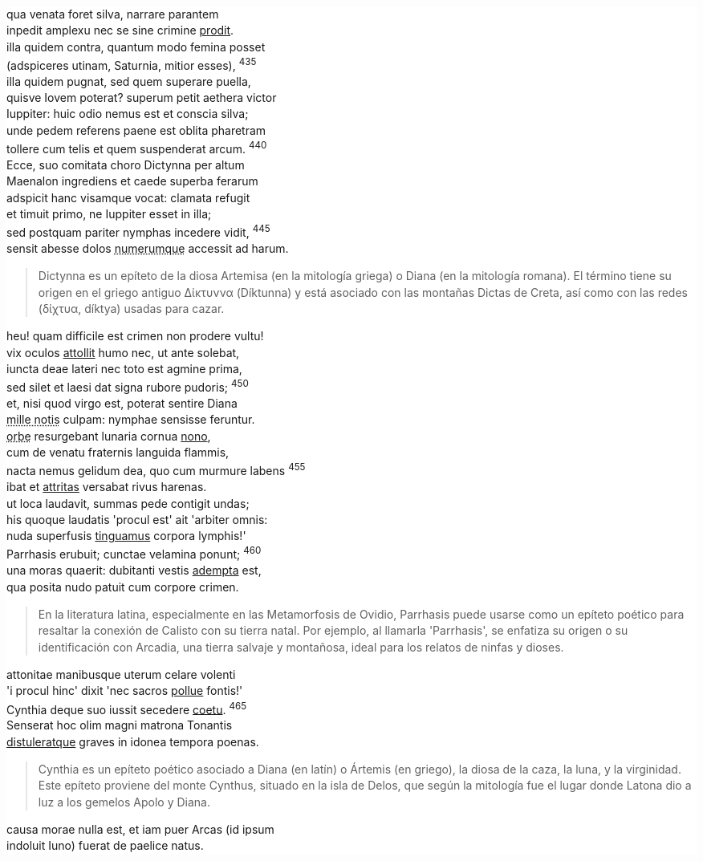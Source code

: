 qua venata foret silva, narrare parantem  
inpedit amplexu nec se sine crimine [prodit](#prodit).  
illa quidem contra, quantum modo femina posset  
(adspiceres utinam, Saturnia, mitior esses), <sup class="text-[.5em] text-gray-400">435</sup>  
illa quidem pugnat, sed quem superare puella,  
quisve Iovem poterat? superum petit aethera victor  
Iuppiter: huic odio nemus est et conscia silva;  
unde pedem referens paene est oblita pharetram  
tollere cum telis et quem suspenderat arcum. <sup class="text-[.5em] text-gray-400">440</sup>  
Ecce, suo comitata choro Dictynna per altum  
Maenalon ingrediens et caede superba ferarum  
adspicit hanc visamque vocat: clamata refugit  
et timuit primo, ne Iuppiter esset in illa;  
sed postquam pariter nymphas incedere vidit, <sup class="text-[.5em] text-gray-400">445</sup>  
sensit abesse dolos <abbr title="grupo. numeris, i m.: número">numerumque</abbr> accessit ad harum.

> Dictynna es un epíteto de la diosa Artemisa (en la mitología griega) o Diana (en la mitología romana). El término tiene su origen en el griego antiguo Δίκτυννα (Díktunna) y está asociado con las montañas Dictas de Creta, así como con las redes (δίχτυα, díktya) usadas para cazar.

heu! quam difficile est crimen non prodere vultu!  
vix oculos [attollit](#attollit) humo nec, ut ante solebat,  
iuncta deae lateri nec toto est agmine prima,  
sed silet et laesi dat signa rubore pudoris; <sup class="text-[.5em] text-gray-400">450</sup>  
et, nisi quod virgo est, poterat sentire Diana  
<abbr title="por mil indicios">mille notis</abbr> culpam: nymphae sensisse feruntur.  
<abbr title="Específicamente al noveno día del mes lunar. Aquí orbe traducir como ciclo">orbe</abbr> resurgebant lunaria cornua [nono](#nono),  
cum de venatu fraternis languida flammis,  
nacta nemus gelidum dea, quo cum murmure labens <sup class="text-[.5em] text-gray-400">455</sup>  
ibat et [attritas](#attritas) versabat rivus harenas.  
ut loca laudavit, summas pede contigit undas;  
his quoque laudatis 'procul est' ait 'arbiter omnis:  
nuda superfusis [tinguamus](#tinguamus) corpora lymphis!'  
Parrhasis erubuit; cunctae velamina ponunt; <sup class="text-[.5em] text-gray-400">460</sup>  
una moras quaerit: dubitanti vestis [adempta](#adempta) est,  
qua posita nudo patuit cum corpore crimen.  

> En la literatura latina, especialmente en las Metamorfosis de Ovidio, Parrhasis puede usarse como un epíteto poético para resaltar la conexión de Calisto con su tierra natal. Por ejemplo, al llamarla 'Parrhasis', se enfatiza su origen o su identificación con Arcadia, una tierra salvaje y montañosa, ideal para los relatos de ninfas y dioses.

attonitae manibusque uterum celare volenti  
'i procul hinc' dixit 'nec sacros [pollue](#pollue) fontis!'  
Cynthia deque suo iussit secedere [coetu](#coetu). <sup class="text-[.5em] text-gray-400">465</sup>  
Senserat hoc olim magni matrona Tonantis  
[distuleratque](#distulerat) graves in idonea tempora poenas.  

> Cynthia es un epíteto poético asociado a Diana (en latín) o Ártemis (en griego), la diosa de la caza, la luna, y la virginidad. Este epíteto proviene del monte Cynthus, situado en la isla de Delos, que según la mitología fue el lugar donde Latona dio a luz a los gemelos Apolo y Diana.

causa morae nulla est, et iam puer Arcas (id ipsum  
indoluit Iuno) fuerat de paelice natus.  
